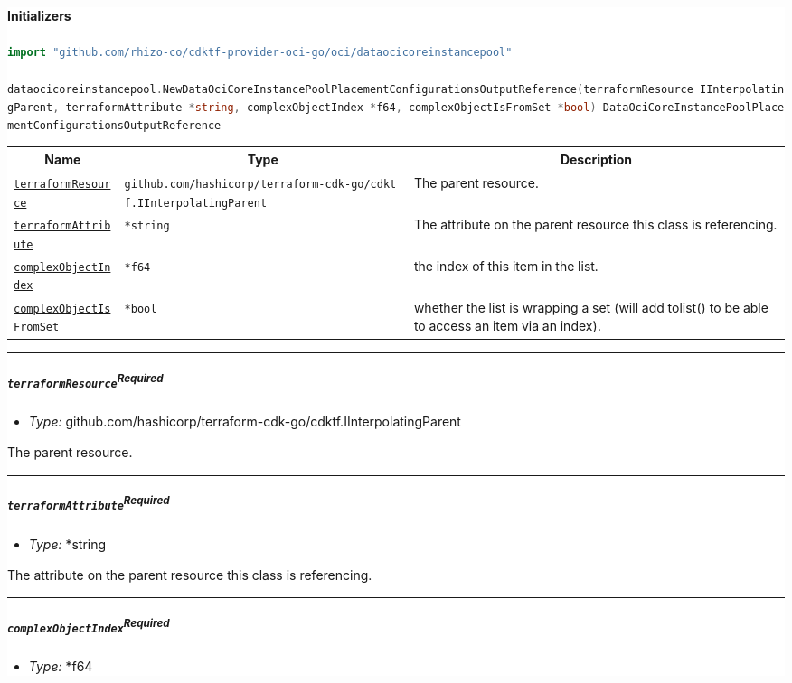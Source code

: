 #### Initializers <a name="Initializers" id="rhizo-co-terraform-provider-oci.dataOciCoreInstancePool.DataOciCoreInstancePoolPlacementConfigurationsOutputReference.Initializer"></a>

```go
import "github.com/rhizo-co/cdktf-provider-oci-go/oci/dataocicoreinstancepool"

dataocicoreinstancepool.NewDataOciCoreInstancePoolPlacementConfigurationsOutputReference(terraformResource IInterpolatingParent, terraformAttribute *string, complexObjectIndex *f64, complexObjectIsFromSet *bool) DataOciCoreInstancePoolPlacementConfigurationsOutputReference
```

| **Name** | **Type** | **Description** |
| --- | --- | --- |
| <code><a href="#rhizo-co-terraform-provider-oci.dataOciCoreInstancePool.DataOciCoreInstancePoolPlacementConfigurationsOutputReference.Initializer.parameter.terraformResource">terraformResource</a></code> | <code>github.com/hashicorp/terraform-cdk-go/cdktf.IInterpolatingParent</code> | The parent resource. |
| <code><a href="#rhizo-co-terraform-provider-oci.dataOciCoreInstancePool.DataOciCoreInstancePoolPlacementConfigurationsOutputReference.Initializer.parameter.terraformAttribute">terraformAttribute</a></code> | <code>*string</code> | The attribute on the parent resource this class is referencing. |
| <code><a href="#rhizo-co-terraform-provider-oci.dataOciCoreInstancePool.DataOciCoreInstancePoolPlacementConfigurationsOutputReference.Initializer.parameter.complexObjectIndex">complexObjectIndex</a></code> | <code>*f64</code> | the index of this item in the list. |
| <code><a href="#rhizo-co-terraform-provider-oci.dataOciCoreInstancePool.DataOciCoreInstancePoolPlacementConfigurationsOutputReference.Initializer.parameter.complexObjectIsFromSet">complexObjectIsFromSet</a></code> | <code>*bool</code> | whether the list is wrapping a set (will add tolist() to be able to access an item via an index). |

---

##### `terraformResource`<sup>Required</sup> <a name="terraformResource" id="rhizo-co-terraform-provider-oci.dataOciCoreInstancePool.DataOciCoreInstancePoolPlacementConfigurationsOutputReference.Initializer.parameter.terraformResource"></a>

- *Type:* github.com/hashicorp/terraform-cdk-go/cdktf.IInterpolatingParent

The parent resource.

---

##### `terraformAttribute`<sup>Required</sup> <a name="terraformAttribute" id="rhizo-co-terraform-provider-oci.dataOciCoreInstancePool.DataOciCoreInstancePoolPlacementConfigurationsOutputReference.Initializer.parameter.terraformAttribute"></a>

- *Type:* *string

The attribute on the parent resource this class is referencing.

---

##### `complexObjectIndex`<sup>Required</sup> <a name="complexObjectIndex" id="rhizo-co-terraform-provider-oci.dataOciCoreInstancePool.DataOciCoreInstancePoolPlacementConfigurationsOutputReference.Initializer.parameter.complexObjectIndex"></a>

- *Type:* *f64
